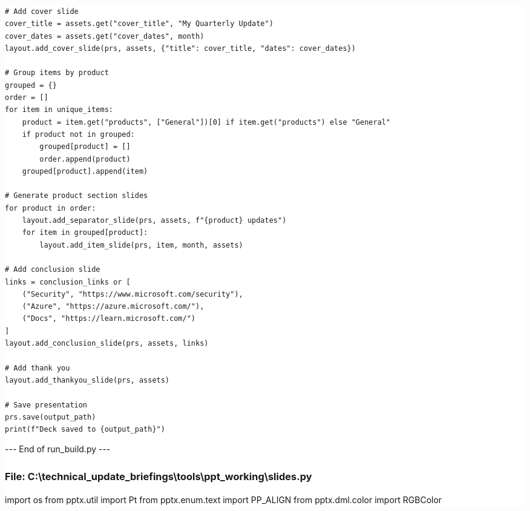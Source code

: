     # Add cover slide
    cover_title = assets.get("cover_title", "My Quarterly Update")
    cover_dates = assets.get("cover_dates", month)
    layout.add_cover_slide(prs, assets, {"title": cover_title, "dates": cover_dates})

    # Group items by product
    grouped = {}
    order = []
    for item in unique_items:
        product = item.get("products", ["General"])[0] if item.get("products") else "General"
        if product not in grouped:
            grouped[product] = []
            order.append(product)
        grouped[product].append(item)

    # Generate product section slides
    for product in order:
        layout.add_separator_slide(prs, assets, f"{product} updates")
        for item in grouped[product]:
            layout.add_item_slide(prs, item, month, assets)

    # Add conclusion slide
    links = conclusion_links or [
        ("Security", "https://www.microsoft.com/security"),
        ("Azure", "https://azure.microsoft.com/"),
        ("Docs", "https://learn.microsoft.com/")
    ]
    layout.add_conclusion_slide(prs, assets, links)

    # Add thank you
    layout.add_thankyou_slide(prs, assets)

    # Save presentation
    prs.save(output_path)
    print(f"Deck saved to {output_path}")

--- End of run_build.py ---


### File: C:\technical_update_briefings\tools\ppt_working\slides.py ###

import os
from pptx.util import Pt
from pptx.enum.text import PP_ALIGN
from pptx.dml.color import RGBColor
